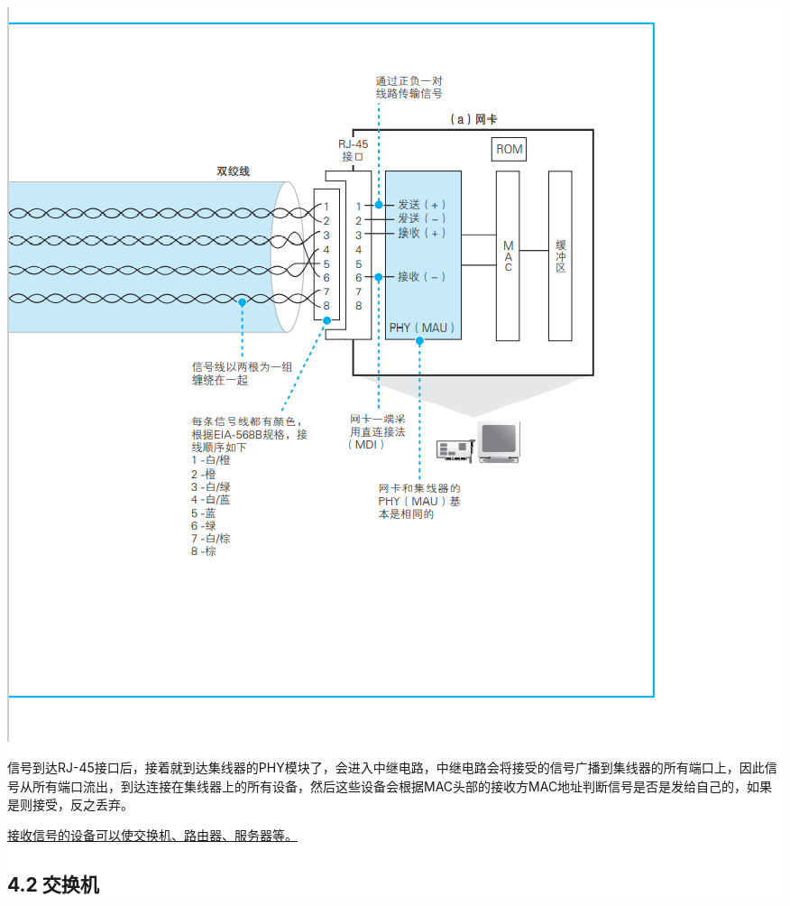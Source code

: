 ![143](/image/143.png)

信号到达RJ-45接口后，接着就到达集线器的PHY模块了，会进入中继电路，中继电路会将接受的信号广播到集线器的所有端口上，因此信号从所有端口流出，到达连接在集线器上的所有设备，然后这些设备会根据MAC头部的接收方MAC地址判断信号是否是发给自己的，如果是则接受，反之丢弃。

<u>接收信号的设备可以使交换机、路由器、服务器等。</u>

## 4.2 交换机
